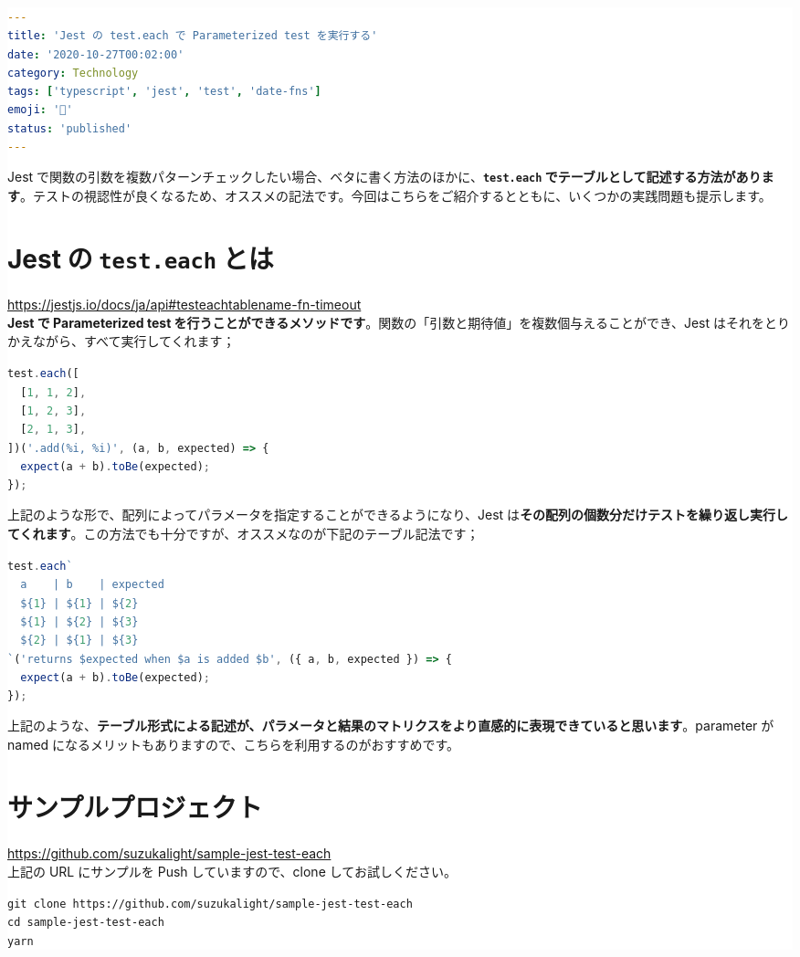 ```yaml
---
title: 'Jest の test.each で Parameterized test を実行する'
date: '2020-10-27T00:02:00'
category: Technology
tags: ['typescript', 'jest', 'test', 'date-fns']
emoji: '🧪'
status: 'published'
---
```


Jest で関数の引数を複数パターンチェックしたい場合、ベタに書く方法のほかに、**`test.each` でテーブルとして記述する方法があります**。テストの視認性が良くなるため、オススメの記法です。今回はこちらをご紹介するとともに、いくつかの実践問題も提示します。

# Jest の `test.each` とは

https://jestjs.io/docs/ja/api#testeachtablename-fn-timeout  
**Jest で Parameterized test を行うことができるメソッドです**。関数の「引数と期待値」を複数個与えることができ、Jest はそれをとりかえながら、すべて実行してくれます；

```ts
test.each([
  [1, 1, 2],
  [1, 2, 3],
  [2, 1, 3],
])('.add(%i, %i)', (a, b, expected) => {
  expect(a + b).toBe(expected);
});
```

上記のような形で、配列によってパラメータを指定することができるようになり、Jest は**その配列の個数分だけテストを繰り返し実行してくれます**。この方法でも十分ですが、オススメなのが下記のテーブル記法です；

```ts
test.each`
  a    | b    | expected
  ${1} | ${1} | ${2}
  ${1} | ${2} | ${3}
  ${2} | ${1} | ${3}
`('returns $expected when $a is added $b', ({ a, b, expected }) => {
  expect(a + b).toBe(expected);
});
```

上記のような、**テーブル形式による記述が、パラメータと結果のマトリクスをより直感的に表現できていると思います**。parameter が named になるメリットもありますので、こちらを利用するのがおすすめです。

# サンプルプロジェクト

https://github.com/suzukalight/sample-jest-test-each  
上記の URL にサンプルを Push していますので、clone してお試しください。

```bash:bash
git clone https://github.com/suzukalight/sample-jest-test-each
cd sample-jest-test-each
yarn
```
